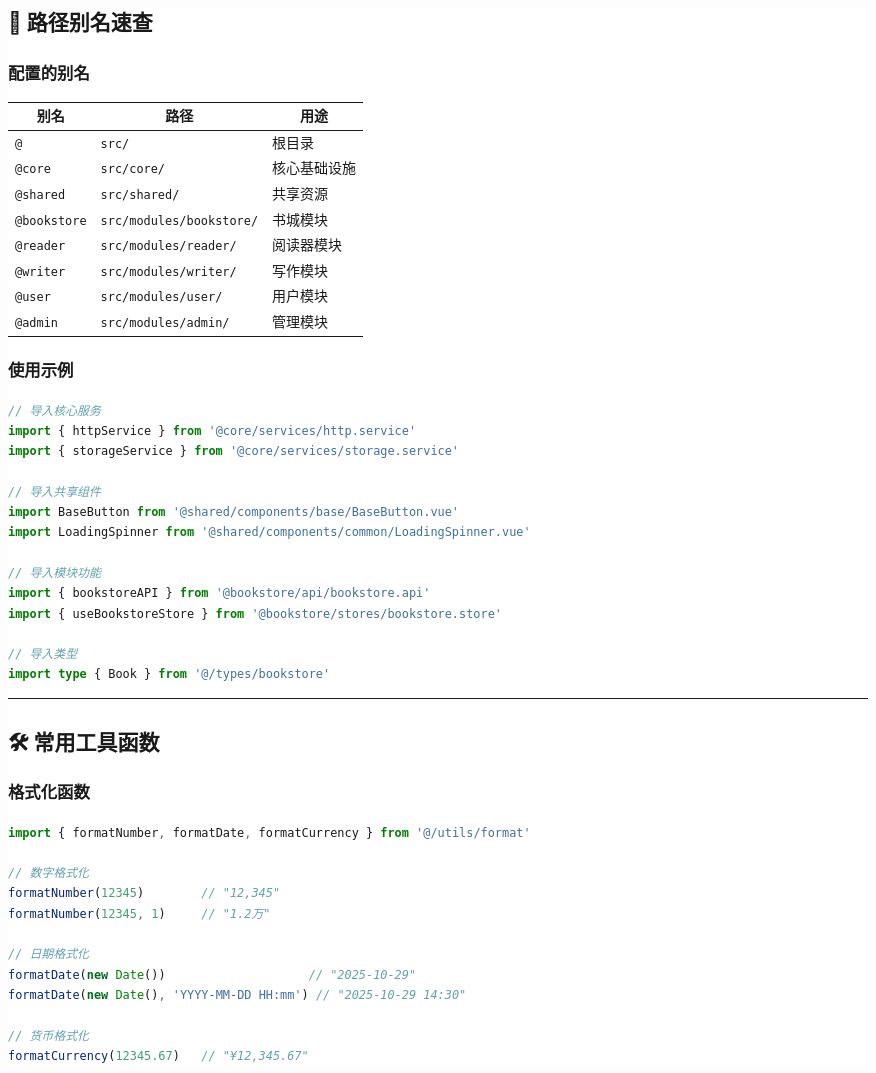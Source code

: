 
## 📁 路径别名速查

### 配置的别名

| 别名         | 路径                     | 用途         |
| ------------ | ------------------------ | ------------ |
| `@`          | `src/`                   | 根目录       |
| `@core`      | `src/core/`              | 核心基础设施 |
| `@shared`    | `src/shared/`            | 共享资源     |
| `@bookstore` | `src/modules/bookstore/` | 书城模块     |
| `@reader`    | `src/modules/reader/`    | 阅读器模块   |
| `@writer`    | `src/modules/writer/`    | 写作模块     |
| `@user`      | `src/modules/user/`      | 用户模块     |
| `@admin`     | `src/modules/admin/`     | 管理模块     |

### 使用示例

```typescript
// 导入核心服务
import { httpService } from '@core/services/http.service'
import { storageService } from '@core/services/storage.service'

// 导入共享组件
import BaseButton from '@shared/components/base/BaseButton.vue'
import LoadingSpinner from '@shared/components/common/LoadingSpinner.vue'

// 导入模块功能
import { bookstoreAPI } from '@bookstore/api/bookstore.api'
import { useBookstoreStore } from '@bookstore/stores/bookstore.store'

// 导入类型
import type { Book } from '@/types/bookstore'
```

---

## 🛠️ 常用工具函数

### 格式化函数

```typescript
import { formatNumber, formatDate, formatCurrency } from '@/utils/format'

// 数字格式化
formatNumber(12345)        // "12,345"
formatNumber(12345, 1)     // "1.2万"

// 日期格式化
formatDate(new Date())                    // "2025-10-29"
formatDate(new Date(), 'YYYY-MM-DD HH:mm') // "2025-10-29 14:30"

// 货币格式化
formatCurrency(12345.67)   // "¥12,345.67"
```
